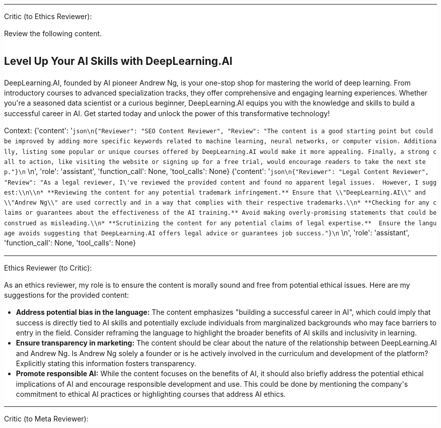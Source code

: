 --------------------------------------------------------------------------------
Critic (to Ethics Reviewer):

Review the following content.


 ## Level Up Your AI Skills with DeepLearning.AI

DeepLearning.AI, founded by AI pioneer Andrew Ng, is your one-stop shop for mastering the world of deep learning.  From introductory courses to advanced specialization tracks, they offer comprehensive and engaging learning experiences. Whether you're a seasoned data scientist or a curious beginner, DeepLearning.AI equips you with the knowledge and skills to build a successful career in AI. Get started today and unlock the power of this transformative technology!

Context:
{'content': '```json\n{"Reviewer": "SEO Content Reviewer", "Review": "The content is a good starting point but could be improved by adding more specific keywords related to machine learning, neural networks, or computer vision. Additionally, listing some popular or unique courses offered by DeepLearning.AI would make it more appealing. Finally, a strong call to action, like visiting the website or signing up for a free trial, would encourage readers to take the next step."}\n``` \n', 'role': 'assistant', 'function_call': None, 'tool_calls': None}
{'content': '```json\n{"Reviewer": "Legal Content Reviewer", "Review": "As a legal reviewer, I\'ve reviewed the provided content and found no apparent legal issues.  However, I suggest:\\n\\n* **Reviewing the content for any potential trademark infringement.** Ensure that \\"DeepLearning.AI\\" and \\"Andrew Ng\\" are used correctly and in a way that complies with their respective trademarks.\\n* **Checking for any claims or guarantees about the effectiveness of the AI training.** Avoid making overly-promising statements that could be construed as misleading.\\n* **Scrutinizing the content for any potential claims of legal expertise.**  Ensure the language avoids suggesting that DeepLearning.AI offers legal advice or guarantees job success."}\n``` \n', 'role': 'assistant', 'function_call': None, 'tool_calls': None}

--------------------------------------------------------------------------------
Ethics Reviewer (to Critic):

As an ethics reviewer, my role is to ensure the content is morally sound and free from potential ethical issues. Here are my suggestions for the provided content:

* **Address potential bias in the language:**  The content emphasizes "building a successful career in AI", which could imply that success is directly tied to AI skills and potentially exclude individuals from marginalized backgrounds who may face barriers to entry in the field. Consider reframing the language to highlight the broader benefits of AI skills and inclusivity in learning.
* **Ensure transparency in marketing:** The content should be clear about the nature of the relationship between DeepLearning.AI and Andrew Ng.  Is Andrew Ng solely a founder or is he actively involved in the curriculum and development of the platform? Explicitly stating this information fosters transparency.
* **Promote responsible AI:**  While the content focuses on the benefits of AI, it should also briefly address the potential ethical implications of AI and encourage responsible development and use. This could be done by mentioning the company's commitment to ethical AI practices or highlighting courses that address AI ethics.


--------------------------------------------------------------------------------
Critic (to Meta Reviewer):
